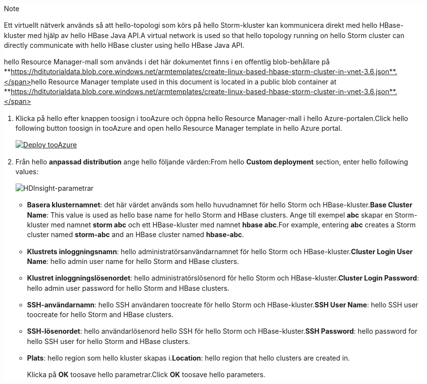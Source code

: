 > [!NOTE]
> <span data-ttu-id="a0f9f-247">Ett virtuellt nätverk används så att hello-topologi som körs på hello Storm-kluster kan kommunicera direkt med hello HBase-kluster med hjälp av hello HBase Java API.</span><span class="sxs-lookup"><span data-stu-id="a0f9f-247">A virtual network is used so that hello topology running on hello Storm cluster can directly communicate with hello HBase cluster using hello HBase Java API.</span></span>

<span data-ttu-id="a0f9f-248">hello Resource Manager-mall som används i det här dokumentet finns i en offentlig blob-behållare på **https://hditutorialdata.blob.core.windows.net/armtemplates/create-linux-based-hbase-storm-cluster-in-vnet-3.6.json**.</span><span class="sxs-lookup"><span data-stu-id="a0f9f-248">hello Resource Manager template used in this document is located in a public blob container at **https://hditutorialdata.blob.core.windows.net/armtemplates/create-linux-based-hbase-storm-cluster-in-vnet-3.6.json**.</span></span>

1. <span data-ttu-id="a0f9f-249">Klicka på hello efter knappen toosign i tooAzure och öppna hello Resource Manager-mall i hello Azure-portalen.</span><span class="sxs-lookup"><span data-stu-id="a0f9f-249">Click hello following button toosign in tooAzure and open hello Resource Manager template in hello Azure portal.</span></span>
   
    <a href="https://portal.azure.com/#create/Microsoft.Template/uri/https%3A%2F%2Fhditutorialdata.blob.core.windows.net%2Farmtemplates%2Fcreate-linux-based-hbase-storm-cluster-in-vnet-3.6.json" target="_blank"><img src="./media/hdinsight-storm-sensor-data-analysis/deploy-to-azure.png" alt="Deploy tooAzure"></a>

2. <span data-ttu-id="a0f9f-250">Från hello **anpassad distribution** ange hello följande värden:</span><span class="sxs-lookup"><span data-stu-id="a0f9f-250">From hello **Custom deployment** section, enter hello following values:</span></span>
   
    ![HDInsight-parametrar](./media/hdinsight-storm-sensor-data-analysis/parameters.png)
   
   * <span data-ttu-id="a0f9f-252">**Basera klusternamnet**: det här värdet används som hello huvudnamnet för hello Storm och HBase-kluster.</span><span class="sxs-lookup"><span data-stu-id="a0f9f-252">**Base Cluster Name**: This value is used as hello base name for hello Storm and HBase clusters.</span></span> <span data-ttu-id="a0f9f-253">Ange till exempel **abc** skapar en Storm-kluster med namnet **storm abc** och ett HBase-kluster med namnet **hbase abc**.</span><span class="sxs-lookup"><span data-stu-id="a0f9f-253">For example, entering **abc** creates a Storm cluster named **storm-abc** and an HBase cluster named **hbase-abc**.</span></span>
   * <span data-ttu-id="a0f9f-254">**Klustrets inloggningsnamn**: hello administratörsanvändarnamnet för hello Storm och HBase-kluster.</span><span class="sxs-lookup"><span data-stu-id="a0f9f-254">**Cluster Login User Name**: hello admin user name for hello Storm and HBase clusters.</span></span>
   * <span data-ttu-id="a0f9f-255">**Klustret inloggningslösenordet**: hello administratörslösenord för hello Storm och HBase-kluster.</span><span class="sxs-lookup"><span data-stu-id="a0f9f-255">**Cluster Login Password**: hello admin user password for hello Storm and HBase clusters.</span></span>
   * <span data-ttu-id="a0f9f-256">**SSH-användarnamn**: hello SSH användaren toocreate för hello Storm och HBase-kluster.</span><span class="sxs-lookup"><span data-stu-id="a0f9f-256">**SSH User Name**: hello SSH user toocreate for hello Storm and HBase clusters.</span></span>
   * <span data-ttu-id="a0f9f-257">**SSH-lösenordet**: hello användarlösenord hello SSH för hello Storm och HBase-kluster.</span><span class="sxs-lookup"><span data-stu-id="a0f9f-257">**SSH Password**: hello password for hello SSH user for hello Storm and HBase clusters.</span></span>
   * <span data-ttu-id="a0f9f-258">**Plats**: hello region som hello kluster skapas i.</span><span class="sxs-lookup"><span data-stu-id="a0f9f-258">**Location**: hello region that hello clusters are created in.</span></span>
     
     <span data-ttu-id="a0f9f-259">Klicka på **OK** toosave hello parametrar.</span><span class="sxs-lookup"><span data-stu-id="a0f9f-259">Click **OK** toosave hello parameters.</span></span>


[azure-portal]: https://portal.azure.com